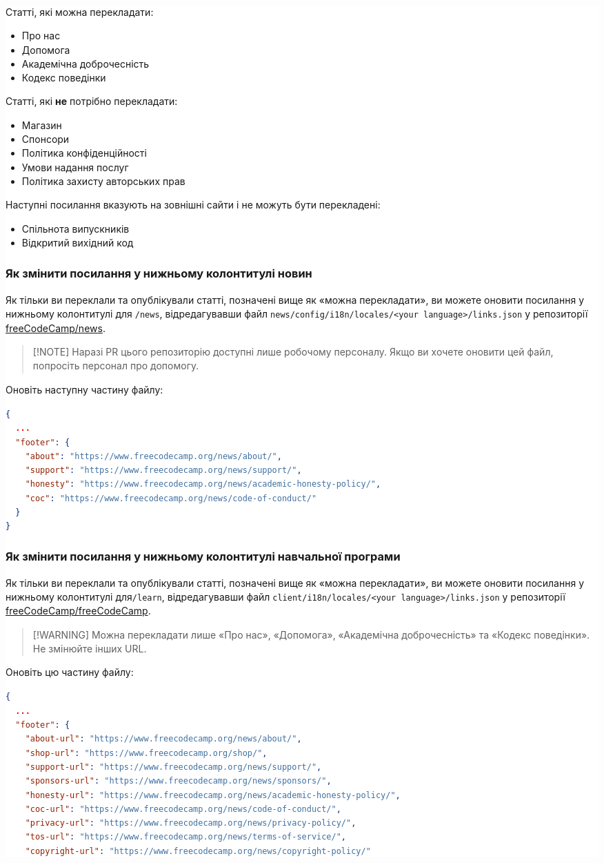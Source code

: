 Статті, які можна перекладати:

- Про нас
- Допомога
- Академічна доброчесність
- Кодекс поведінки

Статті, які **не** потрібно перекладати:

- Магазин
- Спонсори
- Політика конфіденційності
- Умови надання послуг
- Політика захисту авторських прав

Наступні посилання вказують на зовнішні сайти і не можуть бути перекладені:

- Спільнота випускників
- Відкритий вихідний код

### Як змінити посилання у нижньому колонтитулі новин

Як тільки ви переклали та опублікували статті, позначені вище як «можна перекладати», ви можете оновити посилання у нижньому колонтитулі для `/news`, відредагувавши файл `news/config/i18n/locales/<your language>/links.json` у репозиторії [freeCodeCamp/news](https://github.com/freeCodeCamp/news).

> [!NOTE] Наразі PR цього репозиторію доступні лише робочому персоналу. Якщо ви хочете оновити цей файл, попросіть персонал про допомогу.

Оновіть наступну частину файлу:

```json
{
  ...
  "footer": {
    "about": "https://www.freecodecamp.org/news/about/",
    "support": "https://www.freecodecamp.org/news/support/",
    "honesty": "https://www.freecodecamp.org/news/academic-honesty-policy/",
    "coc": "https://www.freecodecamp.org/news/code-of-conduct/"
  }
}
```

### Як змінити посилання у нижньому колонтитулі навчальної програми

Як тільки ви переклали та опублікували статті, позначені вище як «можна перекладати», ви можете оновити посилання у нижньому колонтитулі для`/learn`, відредагувавши файл `client/i18n/locales/<your language>/links.json` у репозиторії [freeCodeCamp/freeCodeCamp](https://github.com/freeCodeCamp/freeCodeCamp).

> [!WARNING] Можна перекладати лише «Про нас», «Допомога», «Академічна доброчесність» та «Кодекс поведінки». Не змінюйте інших URL.

Оновіть цю частину файлу:

```json
{
  ...
  "footer": {
    "about-url": "https://www.freecodecamp.org/news/about/",
    "shop-url": "https://www.freecodecamp.org/shop/",
    "support-url": "https://www.freecodecamp.org/news/support/",
    "sponsors-url": "https://www.freecodecamp.org/news/sponsors/",
    "honesty-url": "https://www.freecodecamp.org/news/academic-honesty-policy/",
    "coc-url": "https://www.freecodecamp.org/news/code-of-conduct/",
    "privacy-url": "https://www.freecodecamp.org/news/privacy-policy/",
    "tos-url": "https://www.freecodecamp.org/news/terms-of-service/",
    "copyright-url": "https://www.freecodecamp.org/news/copyright-policy/"
```